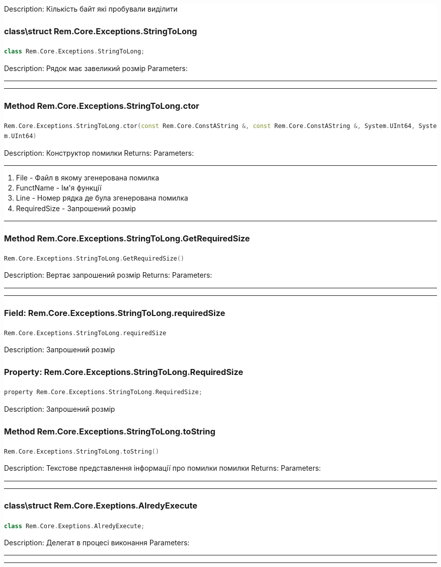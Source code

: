 Description: Кількість байт які пробували виділити
### class\struct Rem.Core.Exceptions.StringToLong
```cpp 
class Rem.Core.Exceptions.StringToLong;
 ``` 
Description: Рядок має завеликий розмір
Parameters: 
_____ 
_____ 
### Method Rem.Core.Exceptions.StringToLong.ctor
```cpp 
Rem.Core.Exceptions.StringToLong.ctor(const Rem.Core.ConstAString &, const Rem.Core.ConstAString &, System.UInt64, System.UInt64)
 ``` 
Description: Конструктор помилки
Returns: 
Parameters: 
_____ 
1. File - Файл в якому згенерована помилка
1. FunctName - Ім'я функції
1. Line - Номер рядка де була згенерована помилка
1. RequiredSize - Запрошений розмір
_____ 
### Method Rem.Core.Exceptions.StringToLong.GetRequiredSize
```cpp 
Rem.Core.Exceptions.StringToLong.GetRequiredSize()
 ``` 
Description: Вертає запрошений розмір
Returns: 
Parameters: 
_____ 
_____ 
### Field: Rem.Core.Exceptions.StringToLong.requiredSize
```cpp 
Rem.Core.Exceptions.StringToLong.requiredSize
 ``` 
Description: Запрошений розмір
### Property: Rem.Core.Exceptions.StringToLong.RequiredSize
```cpp 
property Rem.Core.Exceptions.StringToLong.RequiredSize;
 ``` 
Description: Запрошений розмір
### Method Rem.Core.Exceptions.StringToLong.toString
```cpp 
Rem.Core.Exceptions.StringToLong.toString()
 ``` 
Description: Текстове представлення інформації про помилки помилки
Returns: 
Parameters: 
_____ 
_____ 
### class\struct Rem.Core.Exeptions.AlredyExecute
```cpp 
class Rem.Core.Exeptions.AlredyExecute;
 ``` 
Description: Делегат в процесі виконання
Parameters: 
_____ 
_____ 
